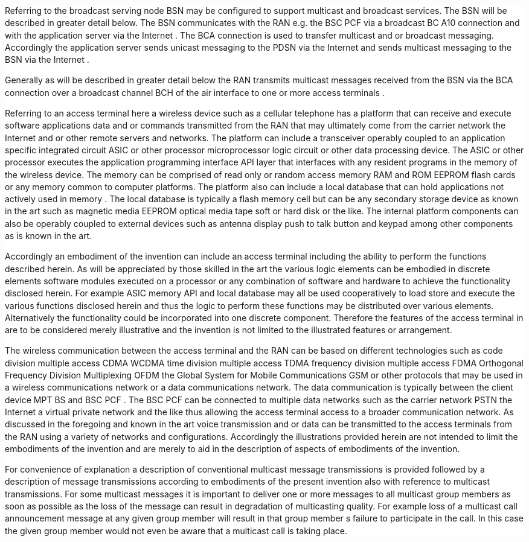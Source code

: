 Referring to the broadcast serving node BSN may be configured to support multicast and broadcast services. The BSN will be described in greater detail below. The BSN communicates with the RAN e.g. the BSC PCF via a broadcast BC A10 connection and with the application server via the Internet . The BCA connection is used to transfer multicast and or broadcast messaging. Accordingly the application server sends unicast messaging to the PDSN via the Internet and sends multicast messaging to the BSN via the Internet .

Generally as will be described in greater detail below the RAN transmits multicast messages received from the BSN via the BCA connection over a broadcast channel BCH of the air interface to one or more access terminals .

Referring to an access terminal here a wireless device such as a cellular telephone has a platform that can receive and execute software applications data and or commands transmitted from the RAN that may ultimately come from the carrier network the Internet and or other remote servers and networks. The platform can include a transceiver operably coupled to an application specific integrated circuit ASIC or other processor microprocessor logic circuit or other data processing device. The ASIC or other processor executes the application programming interface API layer that interfaces with any resident programs in the memory of the wireless device. The memory can be comprised of read only or random access memory RAM and ROM EEPROM flash cards or any memory common to computer platforms. The platform also can include a local database that can hold applications not actively used in memory . The local database is typically a flash memory cell but can be any secondary storage device as known in the art such as magnetic media EEPROM optical media tape soft or hard disk or the like. The internal platform components can also be operably coupled to external devices such as antenna display push to talk button and keypad among other components as is known in the art.

Accordingly an embodiment of the invention can include an access terminal including the ability to perform the functions described herein. As will be appreciated by those skilled in the art the various logic elements can be embodied in discrete elements software modules executed on a processor or any combination of software and hardware to achieve the functionality disclosed herein. For example ASIC memory API and local database may all be used cooperatively to load store and execute the various functions disclosed herein and thus the logic to perform these functions may be distributed over various elements. Alternatively the functionality could be incorporated into one discrete component. Therefore the features of the access terminal in are to be considered merely illustrative and the invention is not limited to the illustrated features or arrangement.

The wireless communication between the access terminal and the RAN can be based on different technologies such as code division multiple access CDMA WCDMA time division multiple access TDMA frequency division multiple access FDMA Orthogonal Frequency Division Multiplexing OFDM the Global System for Mobile Communications GSM or other protocols that may be used in a wireless communications network or a data communications network. The data communication is typically between the client device MPT BS and BSC PCF . The BSC PCF can be connected to multiple data networks such as the carrier network PSTN the Internet a virtual private network and the like thus allowing the access terminal access to a broader communication network. As discussed in the foregoing and known in the art voice transmission and or data can be transmitted to the access terminals from the RAN using a variety of networks and configurations. Accordingly the illustrations provided herein are not intended to limit the embodiments of the invention and are merely to aid in the description of aspects of embodiments of the invention.

For convenience of explanation a description of conventional multicast message transmissions is provided followed by a description of message transmissions according to embodiments of the present invention also with reference to multicast transmissions. For some multicast messages it is important to deliver one or more messages to all multicast group members as soon as possible as the loss of the message can result in degradation of multicasting quality. For example loss of a multicast call announcement message at any given group member will result in that group member s failure to participate in the call. In this case the given group member would not even be aware that a multicast call is taking place.
